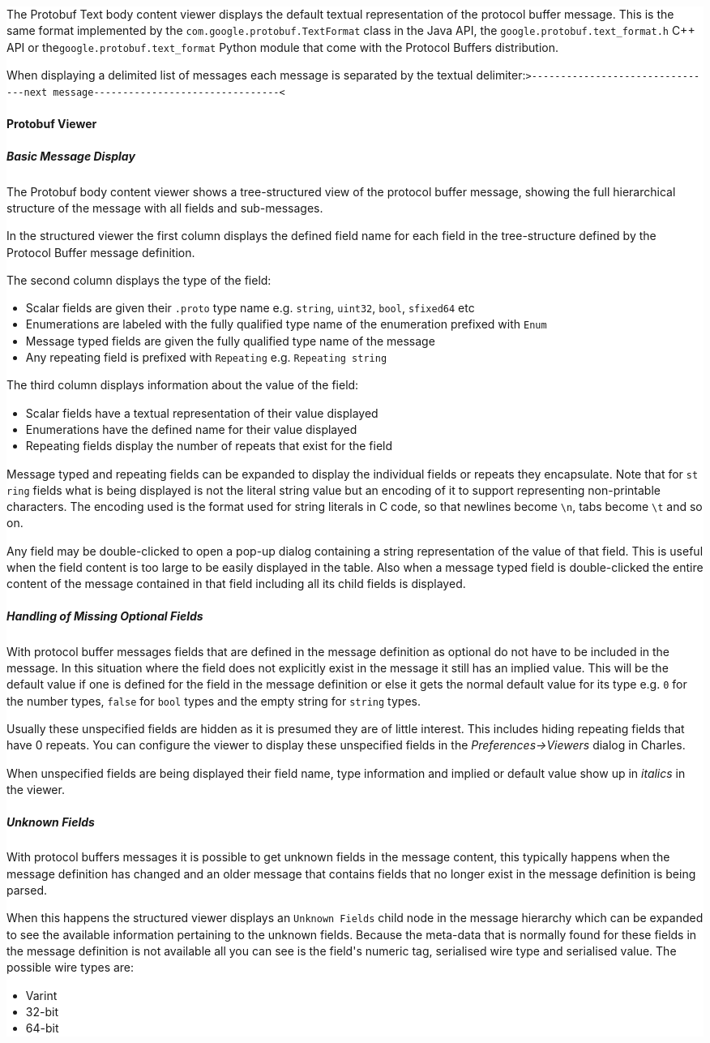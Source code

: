    <p>The Protobuf Text body content viewer displays the default textual representation of the protocol buffer message. This is the same format implemented by the&nbsp;<code>com.google.protobuf.TextFormat</code>&nbsp;class in the Java API, the&nbsp;<code>google.protobuf.text_format.h</code>&nbsp;C++ API or the<code>google.protobuf.text_format</code>&nbsp;Python module that come with the Protocol Buffers distribution.</p> 
   <p>When displaying a delimited list of messages each message is separated by the textual delimiter:<code>&gt;--------------------------------next message--------------------------------&lt;</code></p> 
   <h4 id="structured_viewer">Protobuf Viewer</h4> 
   <h5>Basic Message Display</h5> 
   <p>The Protobuf body content viewer shows a tree-structured view of the protocol buffer message, showing the full hierarchical structure of the message with all fields and sub-messages.</p> 
   <p>In the structured viewer the first column displays the defined field name for each field in the tree-structure defined by the Protocol Buffer message definition.</p> 
   <p>The second column displays the type of the field:</p> 
   <ul> 
    <li>Scalar fields are given their&nbsp;<code>.proto</code>&nbsp;type name e.g.&nbsp;<code>string</code>,&nbsp;<code>uint32</code>,&nbsp;<code>bool</code>,&nbsp;<code>sfixed64</code>&nbsp;etc</li> 
    <li>Enumerations are labeled with the fully qualified type name of the enumeration prefixed with&nbsp;<code>Enum</code></li> 
    <li>Message typed fields are given the fully qualified type name of the message</li> 
    <li>Any repeating field is prefixed with&nbsp;<code>Repeating</code>&nbsp;e.g.&nbsp;<code>Repeating string</code></li> 
   </ul> 
   <p>The third column displays information about the value of the field:</p> 
   <ul> 
    <li>Scalar fields have a textual representation of their value displayed</li> 
    <li>Enumerations have the defined name for their value displayed</li> 
    <li>Repeating fields display the number of repeats that exist for the field</li> 
   </ul> 
   <p>Message typed and repeating fields can be expanded to display the individual fields or repeats they encapsulate. Note that for&nbsp;<code>string</code>&nbsp;fields what is being displayed is not the literal string value but an encoding of it to support representing non-printable characters. The encoding used is the format used for string literals in C code, so that newlines become&nbsp;<code>\n</code>, tabs become&nbsp;<code>\t</code>&nbsp;and so on.</p> 
   <p>Any field may be double-clicked to open a pop-up dialog containing a string representation of the value of that field. This is useful when the field content is too large to be easily displayed in the table. Also when a message typed field is double-clicked the entire content of the message contained in that field including all its child fields is displayed.</p> 
   <h5>Handling of Missing Optional Fields</h5> 
   <p>With protocol buffer messages fields that are defined in the message definition as optional do not have to be included in the message. In this situation where the field does not explicitly exist in the message it still has an implied value. This will be the default value if one is defined for the field in the message definition or else it gets the normal default value for its type e.g.&nbsp;<code>0</code>&nbsp;for the number types,&nbsp;<code>false</code>&nbsp;for&nbsp;<code>bool</code>&nbsp;types and the empty string for&nbsp;<code>string</code>&nbsp;types.</p> 
   <p>Usually these unspecified fields are hidden as it is presumed they are of little interest. This includes hiding repeating fields that have 0 repeats. You can configure the viewer to display these unspecified fields in the&nbsp;<em>Preferences-&gt;Viewers</em>&nbsp;dialog in Charles.</p> 
   <p>When unspecified fields are being displayed their field name, type information and implied or default value show up in&nbsp;<em>italics</em>&nbsp;in the viewer.</p> 
   <h5>Unknown Fields</h5> 
   <p>With protocol buffers messages it is possible to get unknown fields in the message content, this typically happens when the message definition has changed and an older message that contains fields that no longer exist in the message definition is being parsed.</p> 
   <p>When this happens the structured viewer displays an&nbsp;<code>Unknown Fields</code>&nbsp;child node in the message hierarchy which can be expanded to see the available information pertaining to the unknown fields. Because the meta-data that is normally found for these fields in the message definition is not available all you can see is the field's numeric tag, serialised wire type and serialised value. The possible wire types are:</p> 
   <ul> 
    <li>Varint</li> 
    <li>32-bit</li> 
    <li>64-bit</li> 